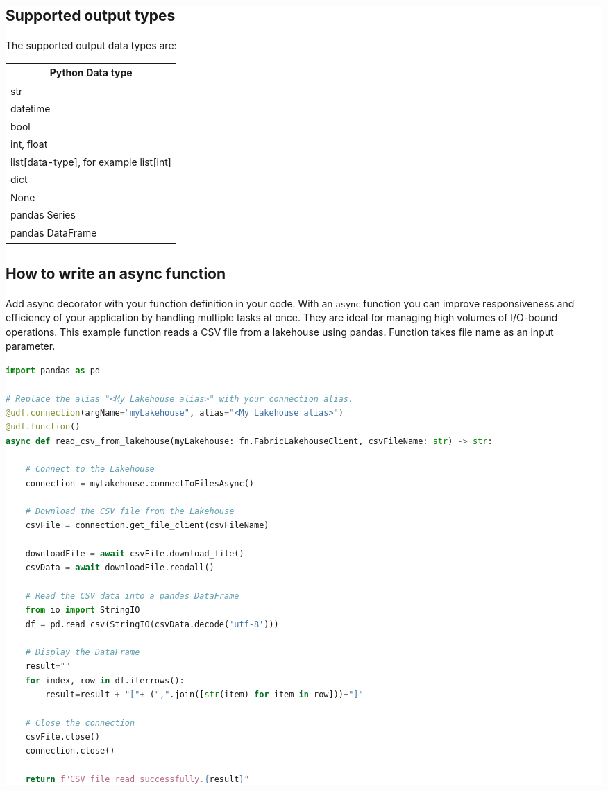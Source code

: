 
## Supported output types

The supported output data types are:

| **Python Data type**|
| ------------------------------------ |
| str|
| datetime|
| bool |
| int, float|
| list[data-type], for example list[int]|
| dict |
| None|
|pandas Series|
|pandas DataFrame|

## How to write an async function

Add async decorator with your function definition in your code. With an `async` function you can improve responsiveness and efficiency of your application by handling multiple tasks at once. They are ideal for managing high volumes of I/O-bound operations.  This example function reads a CSV file from a lakehouse using pandas. Function takes file name as an input parameter. 

```python
import pandas as pd 

# Replace the alias "<My Lakehouse alias>" with your connection alias.
@udf.connection(argName="myLakehouse", alias="<My Lakehouse alias>")
@udf.function()
async def read_csv_from_lakehouse(myLakehouse: fn.FabricLakehouseClient, csvFileName: str) -> str:

    # Connect to the Lakehouse
    connection = myLakehouse.connectToFilesAsync()   

    # Download the CSV file from the Lakehouse
    csvFile = connection.get_file_client(csvFileName)

    downloadFile = await csvFile.download_file()
    csvData = await downloadFile.readall()
    
    # Read the CSV data into a pandas DataFrame
    from io import StringIO
    df = pd.read_csv(StringIO(csvData.decode('utf-8')))

    # Display the DataFrame    
    result="" 
    for index, row in df.iterrows():
        result=result + "["+ (",".join([str(item) for item in row]))+"]"
    
    # Close the connection
    csvFile.close()
    connection.close()

    return f"CSV file read successfully.{result}"
```
